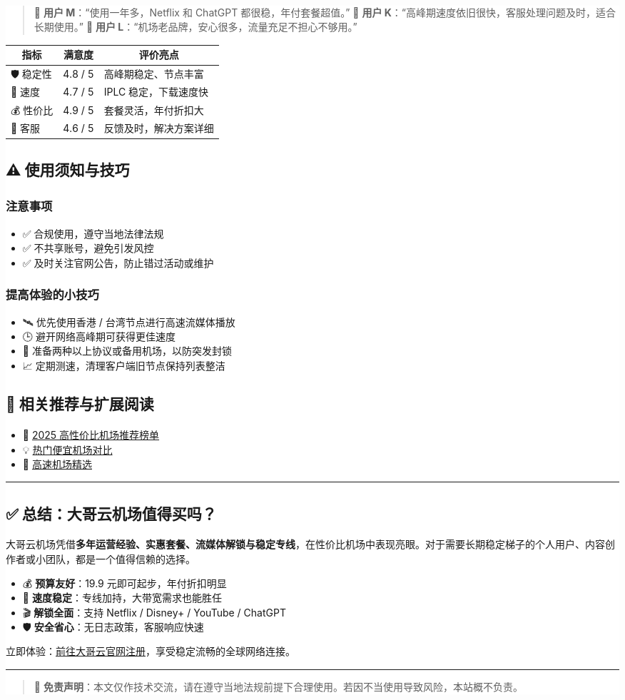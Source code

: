 > 💬 **用户 M**：“使用一年多，Netflix 和 ChatGPT 都很稳，年付套餐超值。”
> 💬 **用户 K**：“高峰期速度依旧很快，客服处理问题及时，适合长期使用。”
> 💬 **用户 L**：“机场老品牌，安心很多，流量充足不担心不够用。”

| 指标 | 满意度 | 评价亮点 |
|------|--------|----------|
| 🛡️ 稳定性 | 4.8 / 5 | 高峰期稳定、节点丰富 |
| 🚀 速度 | 4.7 / 5 | IPLC 稳定，下载速度快 |
| 💰 性价比 | 4.9 / 5 | 套餐灵活，年付折扣大 |
| 💬 客服 | 4.6 / 5 | 反馈及时，解决方案详细 |

## ⚠️ 使用须知与技巧

### 注意事项
- ✅ 合规使用，遵守当地法律法规
- ✅ 不共享账号，避免引发风控
- ✅ 及时关注官网公告，防止错过活动或维护

### 提高体验的小技巧
- 🛰 优先使用香港 / 台湾节点进行高速流媒体播放
- 🕒 避开网络高峰期可获得更佳速度
- 🔄 准备两种以上协议或备用机场，以防突发封锁
- 📈 定期测速，清理客户端旧节点保持列表整洁

## 🔗 相关推荐与扩展阅读

- 🌟 [2025 高性价比机场推荐榜单](https://www.ermao.net/posts/vpn/)
- 💡 [热门便宜机场对比](https://www.ermao.net/posts/vpn/#超值推荐)
- 🚀 [高速机场精选](https://www.ermao.net/posts/vpn/#高质量推荐)

---

## ✅ 总结：大哥云机场值得买吗？

大哥云机场凭借**多年运营经验、实惠套餐、流媒体解锁与稳定专线**，在性价比机场中表现亮眼。对于需要长期稳定梯子的个人用户、内容创作者或小团队，都是一个值得信赖的选择。

- 💰 **预算友好**：19.9 元即可起步，年付折扣明显
- 🚀 **速度稳定**：专线加持，大带宽需求也能胜任
- 🎬 **解锁全面**：支持 Netflix / Disney+ / YouTube / ChatGPT
- 🛡️ **安全省心**：无日志政策，客服响应快速

立即体验：[前往大哥云官网注册](https://ermao.dgywzc.com/#/register?code=peAVAa8D)，享受稳定流畅的全球网络连接。

---

> 📌 **免责声明**：本文仅作技术交流，请在遵守当地法规前提下合理使用。若因不当使用导致风险，本站概不负责。
